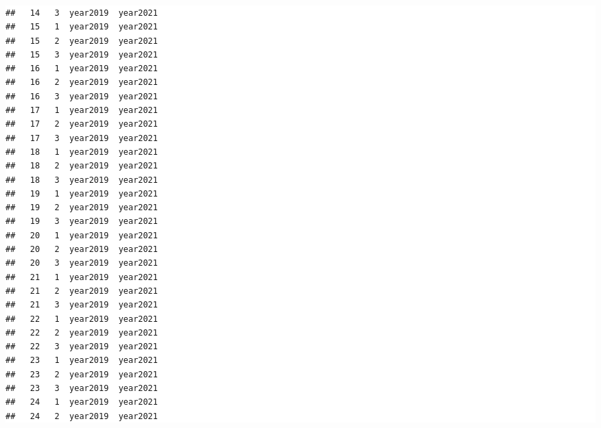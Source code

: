     ##   14   3  year2019  year2021
    ##   15   1  year2019  year2021
    ##   15   2  year2019  year2021
    ##   15   3  year2019  year2021
    ##   16   1  year2019  year2021
    ##   16   2  year2019  year2021
    ##   16   3  year2019  year2021
    ##   17   1  year2019  year2021
    ##   17   2  year2019  year2021
    ##   17   3  year2019  year2021
    ##   18   1  year2019  year2021
    ##   18   2  year2019  year2021
    ##   18   3  year2019  year2021
    ##   19   1  year2019  year2021
    ##   19   2  year2019  year2021
    ##   19   3  year2019  year2021
    ##   20   1  year2019  year2021
    ##   20   2  year2019  year2021
    ##   20   3  year2019  year2021
    ##   21   1  year2019  year2021
    ##   21   2  year2019  year2021
    ##   21   3  year2019  year2021
    ##   22   1  year2019  year2021
    ##   22   2  year2019  year2021
    ##   22   3  year2019  year2021
    ##   23   1  year2019  year2021
    ##   23   2  year2019  year2021
    ##   23   3  year2019  year2021
    ##   24   1  year2019  year2021
    ##   24   2  year2019  year2021